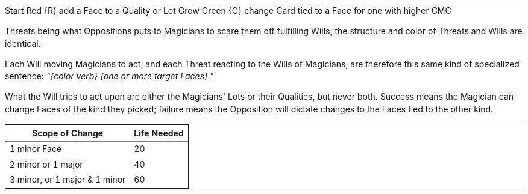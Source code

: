 
<tr>
<td class="org-left">Start</td>
<td class="org-left">Red {R}</td>
<td class="org-left">add a Face to a Quality or Lot</td>
</tr>


<tr>
<td class="org-left">Grow</td>
<td class="org-left">Green {G}</td>
<td class="org-left">change Card tied to a Face for one with higher CMC</td>
</tr>
</tbody>
</table>

Threats being what Oppositions puts to Magicians to scare them off fulfilling Wills, the structure and color of Threats and Wills are identical.

Each Will moving Magicians to act, and each Threat reacting to the Wills of Magicians, are therefore this same kind of specialized sentence:
*"{color verb} {one or more target Faces}."*

What the Will tries to act upon are either the Magicians' Lots or their Qualities, but never both. Success means the Magician can change Faces of the kind they picked; failure means the Opposition will dictate changes to the Faces tied to the other kind.

<table border="2" cellspacing="0" cellpadding="6" rules="groups" frame="hsides">


<colgroup>
<col  class="org-left" />

<col  class="org-right" />
</colgroup>
<thead>
<tr>
<th scope="col" class="org-left">Scope of Change</th>
<th scope="col" class="org-right">Life Needed</th>
</tr>
</thead>

<tbody>
<tr>
<td class="org-left">1 minor Face</td>
<td class="org-right">20</td>
</tr>


<tr>
<td class="org-left">2 minor or 1 major</td>
<td class="org-right">40</td>
</tr>


<tr>
<td class="org-left">3 minor, or 1 major & 1 minor</td>
<td class="org-right">60</td>
</tr>
